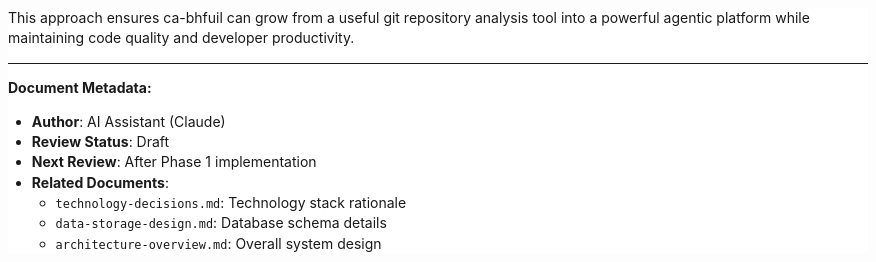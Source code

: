 This approach ensures ca-bhfuil can grow from a useful git repository analysis tool into a powerful agentic platform while maintaining code quality and developer productivity.

---

**Document Metadata:**
- **Author**: AI Assistant (Claude)
- **Review Status**: Draft
- **Next Review**: After Phase 1 implementation
- **Related Documents**:
  - `technology-decisions.md`: Technology stack rationale
  - `data-storage-design.md`: Database schema details
  - `architecture-overview.md`: Overall system design
